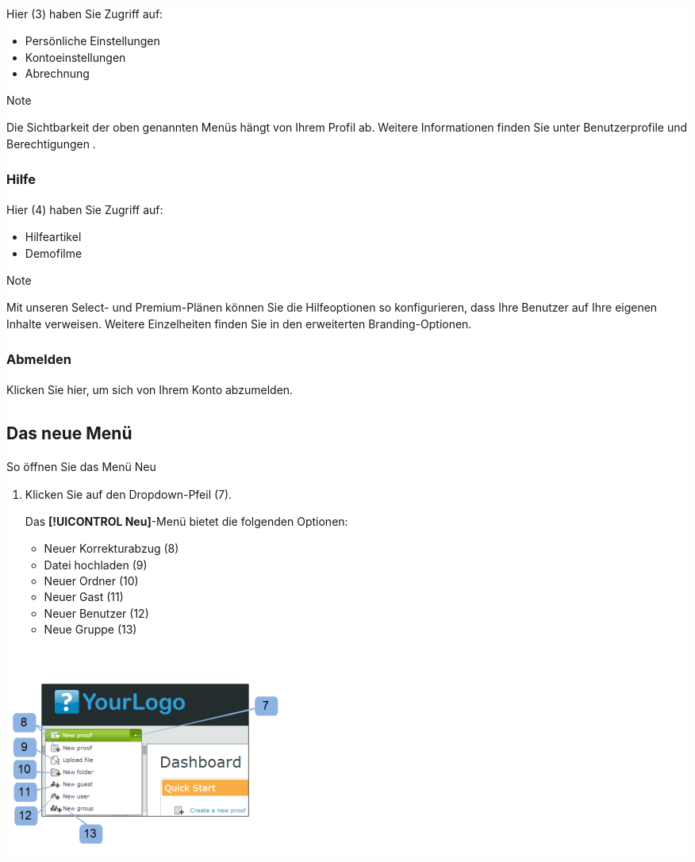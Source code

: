 Hier (3) haben Sie Zugriff auf:

* Persönliche Einstellungen
* Kontoeinstellungen
* Abrechnung

>[!NOTE]
>
>Die Sichtbarkeit der oben genannten Menüs hängt von Ihrem Profil ab. Weitere Informationen finden Sie unter Benutzerprofile und Berechtigungen .

### Hilfe

Hier (4) haben Sie Zugriff auf:

* Hilfeartikel
* Demofilme

>[!NOTE]
>
>Mit unseren Select- und Premium-Plänen können Sie die Hilfeoptionen so konfigurieren, dass Ihre Benutzer auf Ihre eigenen Inhalte verweisen. Weitere Einzelheiten finden Sie in den erweiterten Branding-Optionen.

### Abmelden

Klicken Sie hier, um sich von Ihrem Konto abzumelden.

## Das neue Menü

So öffnen Sie das Menü Neu

1. Klicken Sie auf den Dropdown-Pfeil (7).

   Das **[!UICONTROL Neu]**-Menü bietet die folgenden Optionen:

   * Neuer Korrekturabzug (8)
   * Datei hochladen (9)
   * Neuer Ordner (10)
   * Neuer Gast (11)
   * Neuer Benutzer (12)
   * Neue Gruppe (13)

![Neuer Korrekturabzug](assets/new-proof-350x256.png)
